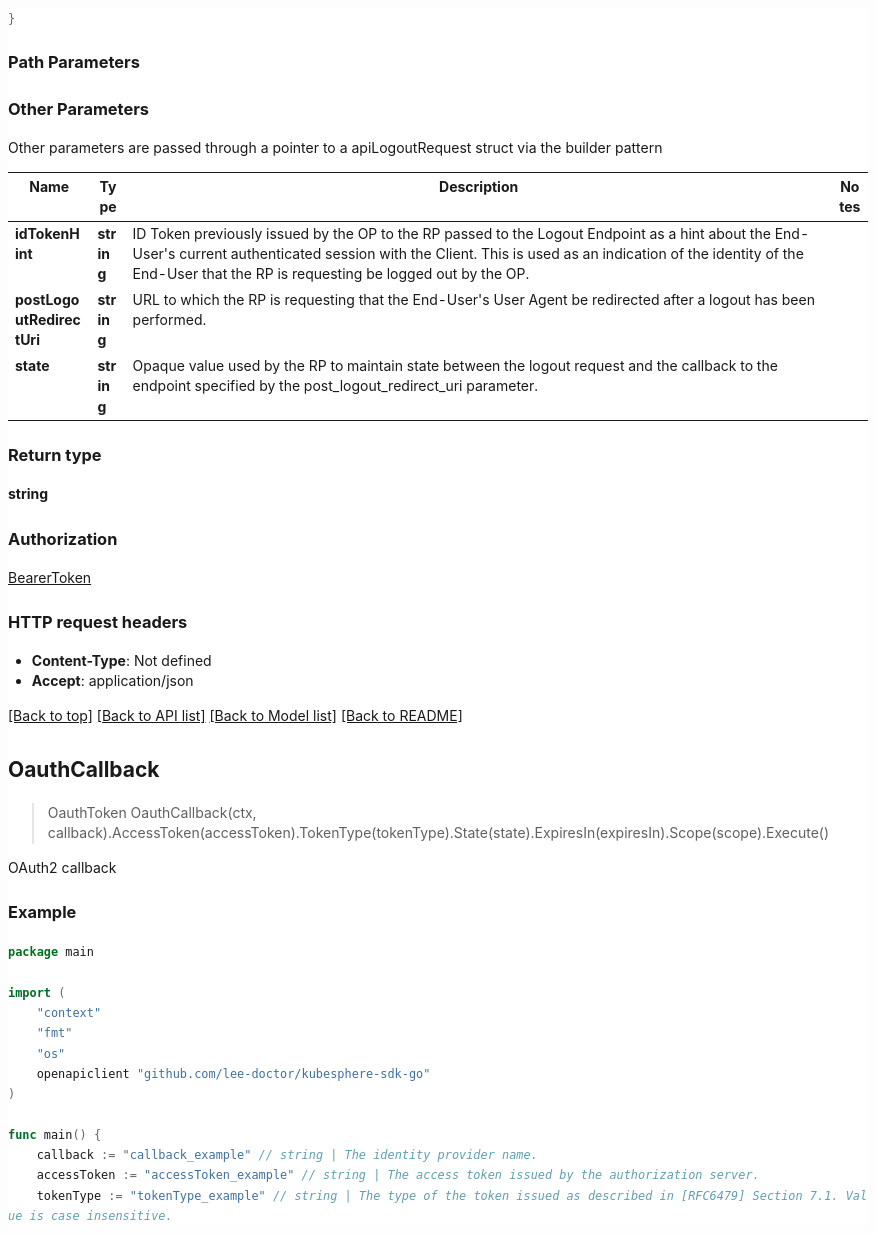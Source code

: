 ```go
}
```

### Path Parameters



### Other Parameters

Other parameters are passed through a pointer to a apiLogoutRequest struct via the builder pattern


Name | Type | Description  | Notes
------------- | ------------- | ------------- | -------------
 **idTokenHint** | **string** | ID Token previously issued by the OP to the RP passed to the Logout Endpoint as a hint about the End-User&#39;s current authenticated session with the Client. This is used as an indication of the identity of the End-User that the RP is requesting be logged out by the OP. | 
 **postLogoutRedirectUri** | **string** | URL to which the RP is requesting that the End-User&#39;s User Agent be redirected after a logout has been performed.  | 
 **state** | **string** | Opaque value used by the RP to maintain state between the logout request and the callback to the endpoint specified by the post_logout_redirect_uri parameter. | 

### Return type

**string**

### Authorization

[BearerToken](../README.md#BearerToken)

### HTTP request headers

- **Content-Type**: Not defined
- **Accept**: application/json

[[Back to top]](#) [[Back to API list]](../README.md#documentation-for-api-endpoints)
[[Back to Model list]](../README.md#documentation-for-models)
[[Back to README]](../README.md)


## OauthCallback

> OauthToken OauthCallback(ctx, callback).AccessToken(accessToken).TokenType(tokenType).State(state).ExpiresIn(expiresIn).Scope(scope).Execute()

OAuth2 callback

### Example

```go
package main

import (
	"context"
	"fmt"
	"os"
	openapiclient "github.com/lee-doctor/kubesphere-sdk-go"
)

func main() {
	callback := "callback_example" // string | The identity provider name.
	accessToken := "accessToken_example" // string | The access token issued by the authorization server.
	tokenType := "tokenType_example" // string | The type of the token issued as described in [RFC6479] Section 7.1. Value is case insensitive.
```